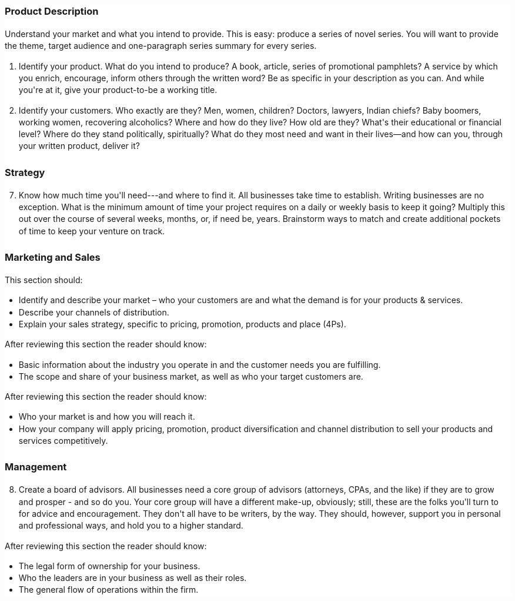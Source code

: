 ### Product Description

Understand your market and what you intend to provide. This is easy: produce a series of novel series. You will want to provide the theme, target audience and one-paragraph series summary for every series.

1. Identify your product. What do you intend to produce? A book, article, series of promotional pamphlets? A service by which you enrich, encourage, inform others through the written word? Be as specific in your description as you can. And while you're at it, give your product-to-be a working title.

2. Identify your customers. Who exactly are they? Men, women, children? Doctors, lawyers, Indian chiefs? Baby boomers, working women, recovering alcoholics? Where and how do they live? How old are they? What's their educational or financial level? Where do they stand politically, spiritually? What do they most need and want in their lives—and how can you, through your written product, deliver it?

### Strategy

7. Know how much time you'll need---and where to find it. All businesses take time to establish. Writing businesses are no exception. What is the minimum amount of time your project requires on a daily or weekly basis to keep it going? Multiply this out over the course of several weeks, months, or, if need be, years. Brainstorm ways to match and create additional pockets of time to keep your venture on track.

### Marketing and Sales

This section should:

* Identify and describe your market – who your customers are and what the demand is for your products & services.
* Describe your channels of distribution.
* Explain your sales strategy, specific to pricing, promotion, products and place (4Ps).

After reviewing this section the reader should know:

* Basic information about the industry you operate in and the customer needs you are fulfilling.
* The scope and share of your business market, as well as who your target customers are.

After reviewing this section the reader should know:

* Who your market is and how you will reach it.
* How your company will apply pricing, promotion, product diversification and channel distribution to sell your products and services competitively.

### Management

8. Create a board of advisors. All businesses need a core group of advisors (attorneys, CPAs, and the like) if they are to grow and prosper - and so do you. Your core group will have a different make-up, obviously; still, these are the folks you'll turn to for advice and encouragement. They don't all have to be writers, by the way. They should, however, support you in personal and professional ways, and hold you to a higher standard.

After reviewing this section the reader should know:

* The legal form of ownership for your business.
* Who the leaders are in your business as well as their roles.
* The general flow of operations within the firm.
